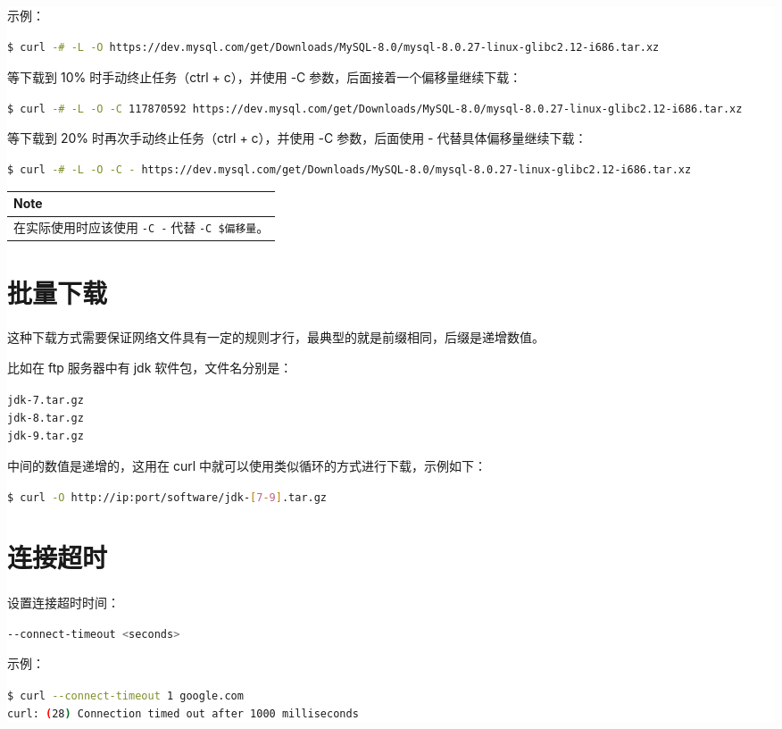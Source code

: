 示例：

```bash
$ curl -# -L -O https://dev.mysql.com/get/Downloads/MySQL-8.0/mysql-8.0.27-linux-glibc2.12-i686.tar.xz
```

等下载到 10% 时手动终止任务（ctrl + c），并使用 -C 参数，后面接着一个偏移量继续下载：

```bash
$ curl -# -L -O -C 117870592 https://dev.mysql.com/get/Downloads/MySQL-8.0/mysql-8.0.27-linux-glibc2.12-i686.tar.xz
```

等下载到 20% 时再次手动终止任务（ctrl + c），并使用 -C 参数，后面使用 - 代替具体偏移量继续下载：

```bash
$ curl -# -L -O -C - https://dev.mysql.com/get/Downloads/MySQL-8.0/mysql-8.0.27-linux-glibc2.12-i686.tar.xz
```

| **Note**                                        |
| :---------------------------------------------- |
| 在实际使用时应该使用 `-C -` 代替 `-C $偏移量`。 |

# 批量下载

这种下载方式需要保证网络文件具有一定的规则才行，最典型的就是前缀相同，后缀是递增数值。

比如在 ftp 服务器中有 jdk 软件包，文件名分别是：

```bash
jdk-7.tar.gz
jdk-8.tar.gz
jdk-9.tar.gz
```

中间的数值是递增的，这用在 curl 中就可以使用类似循环的方式进行下载，示例如下：

```bash
$ curl -O http://ip:port/software/jdk-[7-9].tar.gz
```

# 连接超时

设置连接超时时间：

```bash
--connect-timeout <seconds>
```

示例：

```bash
$ curl --connect-timeout 1 google.com
curl: (28) Connection timed out after 1000 milliseconds
```
